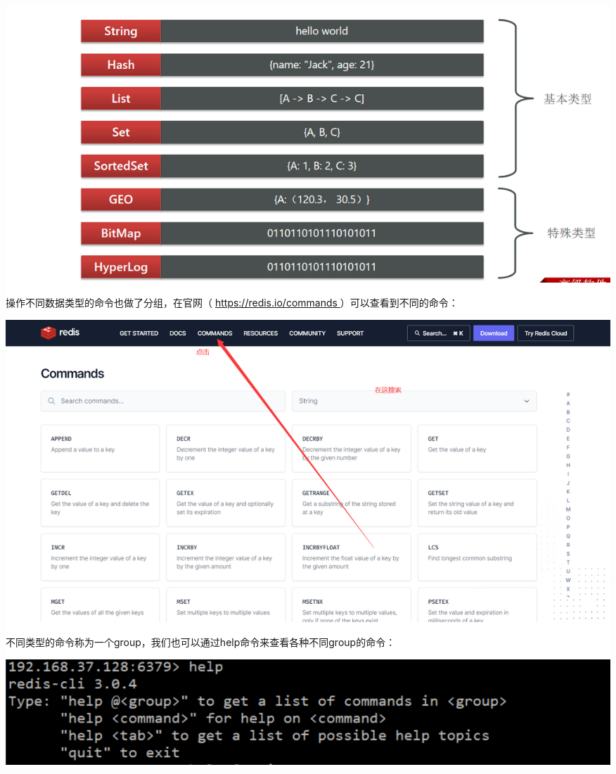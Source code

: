 ![image-20221118145241168](Redis入门.assets/image-20221118145241168.png)

操作不同数据类型的命令也做了分组，在官网（ [https://redis.io/commands ](https://redis.io/commands)）可以查看到不同的命令：

![image-20221117162811804](Redis入门.assets/image-20221117162811804.png)

不同类型的命令称为一个group，我们也可以通过help命令来查看各种不同group的命令：

![image-20221117162840566](Redis入门.assets/image-20221117162840566.png)
